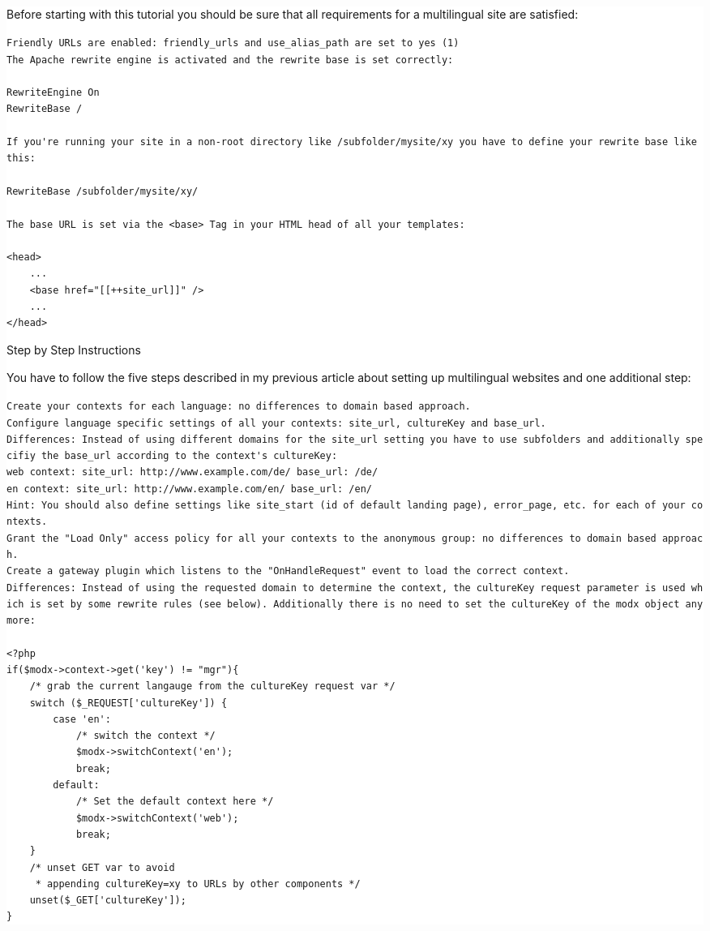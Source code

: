Before starting with this tutorial you should be sure that all requirements for a multilingual site are satisfied:

    Friendly URLs are enabled: friendly_urls and use_alias_path are set to yes (1)
    The Apache rewrite engine is activated and the rewrite base is set correctly:

    RewriteEngine On
    RewriteBase /

    If you're running your site in a non-root directory like /subfolder/mysite/xy you have to define your rewrite base like this:

    RewriteBase /subfolder/mysite/xy/

    The base URL is set via the <base> Tag in your HTML head of all your templates:

    <head>
    	...
    	<base href="[[++site_url]]" />
    	...
    </head>

Step by Step Instructions

You have to follow the five steps described in my previous article about setting up multilingual websites and one additional step:

    Create your contexts for each language: no differences to domain based approach.
    Configure language specific settings of all your contexts: site_url, cultureKey and base_url.
    Differences: Instead of using different domains for the site_url setting you have to use subfolders and additionally specifiy the base_url according to the context's cultureKey:
    web context: site_url: http://www.example.com/de/ base_url: /de/
    en context: site_url: http://www.example.com/en/ base_url: /en/
    Hint: You should also define settings like site_start (id of default landing page), error_page, etc. for each of your contexts.
    Grant the "Load Only" access policy for all your contexts to the anonymous group: no differences to domain based approach.
    Create a gateway plugin which listens to the "OnHandleRequest" event to load the correct context.
    Differences: Instead of using the requested domain to determine the context, the cultureKey request parameter is used which is set by some rewrite rules (see below). Additionally there is no need to set the cultureKey of the modx object anymore:

    <?php
    if($modx->context->get('key') != "mgr"){
    	/* grab the current langauge from the cultureKey request var */
    	switch ($_REQUEST['cultureKey']) {
    		case 'en':
    			/* switch the context */
    			$modx->switchContext('en');
    			break;
    		default:
    			/* Set the default context here */
    			$modx->switchContext('web');
    			break;
    	}
    	/* unset GET var to avoid
    	 * appending cultureKey=xy to URLs by other components */
    	unset($_GET['cultureKey']);
    }
